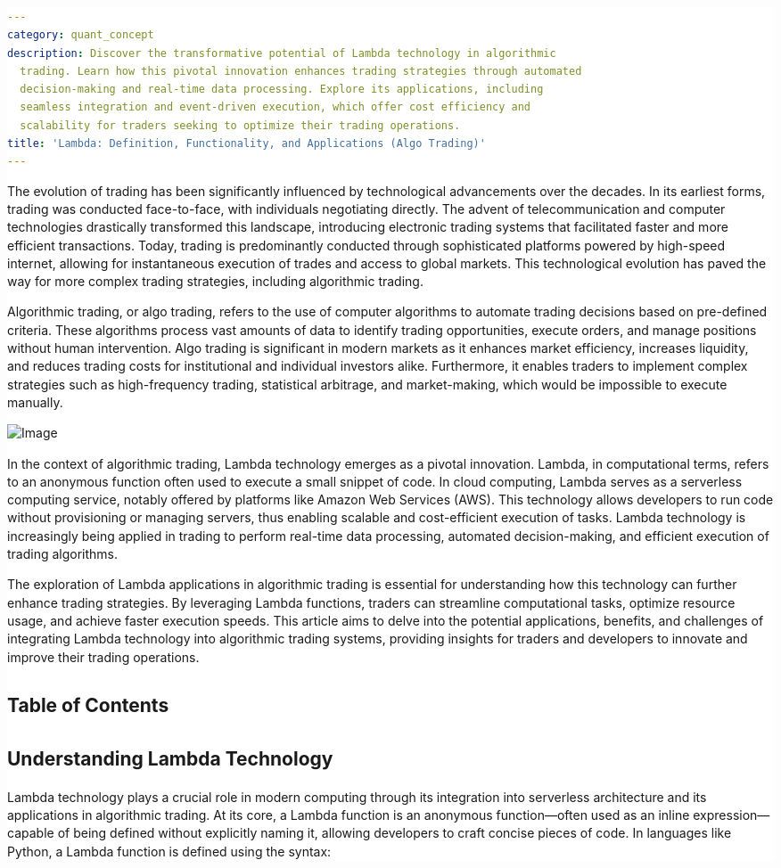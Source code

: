 ```yaml
---
category: quant_concept
description: Discover the transformative potential of Lambda technology in algorithmic
  trading. Learn how this pivotal innovation enhances trading strategies through automated
  decision-making and real-time data processing. Explore its applications, including
  seamless integration and event-driven execution, which offer cost efficiency and
  scalability for traders seeking to optimize their trading operations.
title: 'Lambda: Definition, Functionality, and Applications (Algo Trading)'
---
```


The evolution of trading has been significantly influenced by technological advancements over the decades. In its earliest forms, trading was conducted face-to-face, with individuals negotiating directly. The advent of telecommunication and computer technologies drastically transformed this landscape, introducing electronic trading systems that facilitated faster and more efficient transactions. Today, trading is predominantly conducted through sophisticated platforms powered by high-speed internet, allowing for instantaneous execution of trades and access to global markets. This technological evolution has paved the way for more complex trading strategies, including algorithmic trading.

Algorithmic trading, or algo trading, refers to the use of computer algorithms to automate trading decisions based on pre-defined criteria. These algorithms process vast amounts of data to identify trading opportunities, execute orders, and manage positions without human intervention. Algo trading is significant in modern markets as it enhances market efficiency, increases liquidity, and reduces trading costs for institutional and individual investors alike. Furthermore, it enables traders to implement complex strategies such as high-frequency trading, statistical arbitrage, and market-making, which would be impossible to execute manually.

![Image](images/1.png)

In the context of algorithmic trading, Lambda technology emerges as a pivotal innovation. Lambda, in computational terms, refers to an anonymous function often used to execute a small snippet of code. In cloud computing, Lambda serves as a serverless computing service, notably offered by platforms like Amazon Web Services (AWS). This technology allows developers to run code without provisioning or managing servers, thus enabling scalable and cost-efficient execution of tasks. Lambda technology is increasingly being applied in trading to perform real-time data processing, automated decision-making, and efficient execution of trading algorithms.

The exploration of Lambda applications in algorithmic trading is essential for understanding how this technology can further enhance trading strategies. By leveraging Lambda functions, traders can streamline computational tasks, optimize resource usage, and achieve faster execution speeds. This article aims to delve into the potential applications, benefits, and challenges of integrating Lambda technology into algorithmic trading systems, providing insights for traders and developers to innovate and improve their trading operations.

## Table of Contents

## Understanding Lambda Technology

Lambda technology plays a crucial role in modern computing through its integration into serverless architecture and its applications in algorithmic trading. At its core, a Lambda function is an anonymous function—often used as an inline expression—capable of being defined without explicitly naming it, allowing developers to craft concise pieces of code. In languages like Python, a Lambda function is defined using the syntax:
